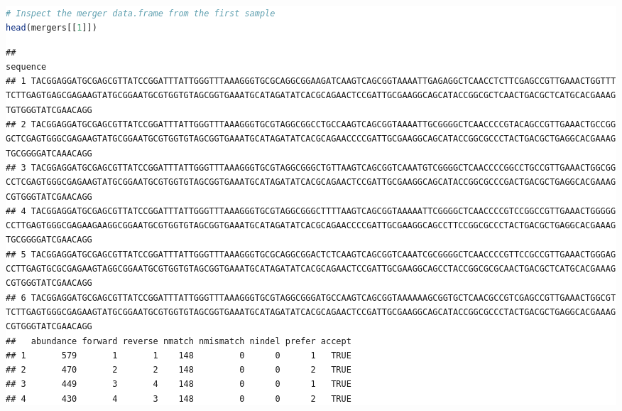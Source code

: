 ``` r
# Inspect the merger data.frame from the first sample
head(mergers[[1]])
```

    ##                                                                                                                                                                                                                                                       sequence
    ## 1 TACGGAGGATGCGAGCGTTATCCGGATTTATTGGGTTTAAAGGGTGCGCAGGCGGAAGATCAAGTCAGCGGTAAAATTGAGAGGCTCAACCTCTTCGAGCCGTTGAAACTGGTTTTCTTGAGTGAGCGAGAAGTATGCGGAATGCGTGGTGTAGCGGTGAAATGCATAGATATCACGCAGAACTCCGATTGCGAAGGCAGCATACCGGCGCTCAACTGACGCTCATGCACGAAAGTGTGGGTATCGAACAGG
    ## 2 TACGGAGGATGCGAGCGTTATCCGGATTTATTGGGTTTAAAGGGTGCGTAGGCGGCCTGCCAAGTCAGCGGTAAAATTGCGGGGCTCAACCCCGTACAGCCGTTGAAACTGCCGGGCTCGAGTGGGCGAGAAGTATGCGGAATGCGTGGTGTAGCGGTGAAATGCATAGATATCACGCAGAACCCCGATTGCGAAGGCAGCATACCGGCGCCCTACTGACGCTGAGGCACGAAAGTGCGGGGATCAAACAGG
    ## 3 TACGGAGGATGCGAGCGTTATCCGGATTTATTGGGTTTAAAGGGTGCGTAGGCGGGCTGTTAAGTCAGCGGTCAAATGTCGGGGCTCAACCCCGGCCTGCCGTTGAAACTGGCGGCCTCGAGTGGGCGAGAAGTATGCGGAATGCGTGGTGTAGCGGTGAAATGCATAGATATCACGCAGAACTCCGATTGCGAAGGCAGCATACCGGCGCCCGACTGACGCTGAGGCACGAAAGCGTGGGTATCGAACAGG
    ## 4 TACGGAGGATGCGAGCGTTATCCGGATTTATTGGGTTTAAAGGGTGCGTAGGCGGGCTTTTAAGTCAGCGGTAAAAATTCGGGGCTCAACCCCGTCCGGCCGTTGAAACTGGGGGCCTTGAGTGGGCGAGAAGAAGGCGGAATGCGTGGTGTAGCGGTGAAATGCATAGATATCACGCAGAACCCCGATTGCGAAGGCAGCCTTCCGGCGCCCTACTGACGCTGAGGCACGAAAGTGCGGGGATCGAACAGG
    ## 5 TACGGAGGATGCGAGCGTTATCCGGATTTATTGGGTTTAAAGGGTGCGCAGGCGGACTCTCAAGTCAGCGGTCAAATCGCGGGGCTCAACCCCGTTCCGCCGTTGAAACTGGGAGCCTTGAGTGCGCGAGAAGTAGGCGGAATGCGTGGTGTAGCGGTGAAATGCATAGATATCACGCAGAACTCCGATTGCGAAGGCAGCCTACCGGCGCGCAACTGACGCTCATGCACGAAAGCGTGGGTATCGAACAGG
    ## 6 TACGGAGGATGCGAGCGTTATCCGGATTTATTGGGTTTAAAGGGTGCGTAGGCGGGATGCCAAGTCAGCGGTAAAAAAGCGGTGCTCAACGCCGTCGAGCCGTTGAAACTGGCGTTCTTGAGTGGGCGAGAAGTATGCGGAATGCGTGGTGTAGCGGTGAAATGCATAGATATCACGCAGAACTCCGATTGCGAAGGCAGCATACCGGCGCCCTACTGACGCTGAGGCACGAAAGCGTGGGTATCGAACAGG
    ##   abundance forward reverse nmatch nmismatch nindel prefer accept
    ## 1       579       1       1    148         0      0      1   TRUE
    ## 2       470       2       2    148         0      0      2   TRUE
    ## 3       449       3       4    148         0      0      1   TRUE
    ## 4       430       4       3    148         0      0      2   TRUE